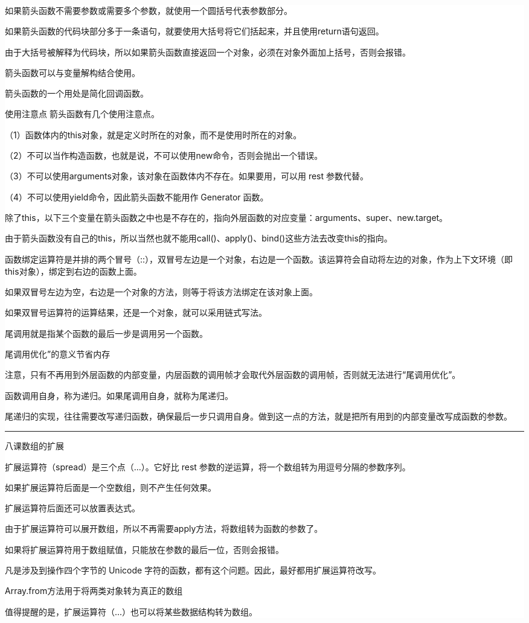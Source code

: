 
如果箭头函数不需要参数或需要多个参数，就使用一个圆括号代表参数部分。

如果箭头函数的代码块部分多于一条语句，就要使用大括号将它们括起来，并且使用return语句返回。

由于大括号被解释为代码块，所以如果箭头函数直接返回一个对象，必须在对象外面加上括号，否则会报错。

箭头函数可以与变量解构结合使用。

箭头函数的一个用处是简化回调函数。

使用注意点
箭头函数有几个使用注意点。

（1）函数体内的this对象，就是定义时所在的对象，而不是使用时所在的对象。

（2）不可以当作构造函数，也就是说，不可以使用new命令，否则会抛出一个错误。

（3）不可以使用arguments对象，该对象在函数体内不存在。如果要用，可以用 rest 参数代替。

（4）不可以使用yield命令，因此箭头函数不能用作 Generator 函数。


除了this，以下三个变量在箭头函数之中也是不存在的，指向外层函数的对应变量：arguments、super、new.target。

由于箭头函数没有自己的this，所以当然也就不能用call()、apply()、bind()这些方法去改变this的指向。


函数绑定运算符是并排的两个冒号（::），双冒号左边是一个对象，右边是一个函数。该运算符会自动将左边的对象，作为上下文环境（即this对象），绑定到右边的函数上面。

如果双冒号左边为空，右边是一个对象的方法，则等于将该方法绑定在该对象上面。

如果双冒号运算符的运算结果，还是一个对象，就可以采用链式写法。

尾调用就是指某个函数的最后一步是调用另一个函数。

尾调用优化”的意义节省内存

注意，只有不再用到外层函数的内部变量，内层函数的调用帧才会取代外层函数的调用帧，否则就无法进行“尾调用优化”。

函数调用自身，称为递归。如果尾调用自身，就称为尾递归。

尾递归的实现，往往需要改写递归函数，确保最后一步只调用自身。做到这一点的方法，就是把所有用到的内部变量改写成函数的参数。


***************************************************
八课数组的扩展

扩展运算符（spread）是三个点（...）。它好比 rest 参数的逆运算，将一个数组转为用逗号分隔的参数序列。

如果扩展运算符后面是一个空数组，则不产生任何效果。

扩展运算符后面还可以放置表达式。

由于扩展运算符可以展开数组，所以不再需要apply方法，将数组转为函数的参数了。


如果将扩展运算符用于数组赋值，只能放在参数的最后一位，否则会报错。

凡是涉及到操作四个字节的 Unicode 字符的函数，都有这个问题。因此，最好都用扩展运算符改写。

Array.from方法用于将两类对象转为真正的数组


值得提醒的是，扩展运算符（...）也可以将某些数据结构转为数组。

